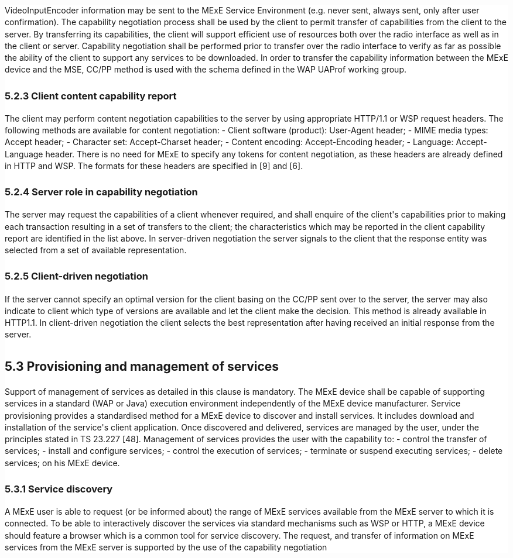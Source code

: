 VideoInputEncoder information may be sent to the MExE Service Environment
(e.g. never sent, always sent, only after user confirmation).
The capability negotiation process shall be used by the client to permit
transfer of capabilities from the client to the server. By transferring its
capabilities, the client will support efficient use of resources both over the
radio interface as well as in the client or server. Capability negotiation
shall be performed prior to transfer over the radio interface to verify as far
as possible the ability of the client to support any services to be
downloaded.
In order to transfer the capability information between the MExE device and
the MSE, CC/PP method is used with the schema defined in the WAP UAProf
working group.
### 5.2.3 Client content capability report
The client may perform content negotiation capabilities to the server by using
appropriate HTTP/1.1 or WSP request headers. The following methods are
available for content negotiation:
\- Client software (product): User-Agent header;
\- MIME media types: Accept header;
\- Character set: Accept-Charset header;
\- Content encoding: Accept-Encoding header;
\- Language: Accept-Language header.
There is no need for MExE to specify any tokens for content negotiation, as
these headers are already defined in HTTP and WSP. The formats for these
headers are specified in [9] and [6].
### 5.2.4 Server role in capability negotiation
The server may request the capabilities of a client whenever required, and
shall enquire of the client\'s capabilities prior to making each transaction
resulting in a set of transfers to the client; the characteristics which may
be reported in the client capability report are identified in the list above.
In server-driven negotiation the server signals to the client that the
response entity was selected from a set of available representation.
### 5.2.5 Client-driven negotiation
If the server cannot specify an optimal version for the client basing on the
CC/PP sent over to the server, the server may also indicate to client which
type of versions are available and let the client make the decision. This
method is already available in HTTP1.1. In client-driven negotiation the
client selects the best representation after having received an initial
response from the server.
## 5.3 Provisioning and management of services
Support of management of services as detailed in this clause is mandatory.
The MExE device shall be capable of supporting services in a standard (WAP or
Java) execution environment independently of the MExE device manufacturer.
Service provisioning provides a standardised method for a MExE device to
discover and install services. It includes download and installation of the
service\'s client application. Once discovered and delivered, services are
managed by the user, under the principles stated in TS 23.227 [48]. Management
of services provides the user with the capability to:
\- control the transfer of services;
\- install and configure services;
\- control the execution of services;
\- terminate or suspend executing services;
\- delete services;
on his MExE device.
### 5.3.1 Service discovery
A MExE user is able to request (or be informed about) the range of MExE
services available from the MExE server to which it is connected. To be able
to interactively discover the services via standard mechanisms such as WSP or
HTTP, a MExE device should feature a browser which is a common tool for
service discovery. The request, and transfer of information on MExE services
from the MExE server is supported by the use of the capability negotiation